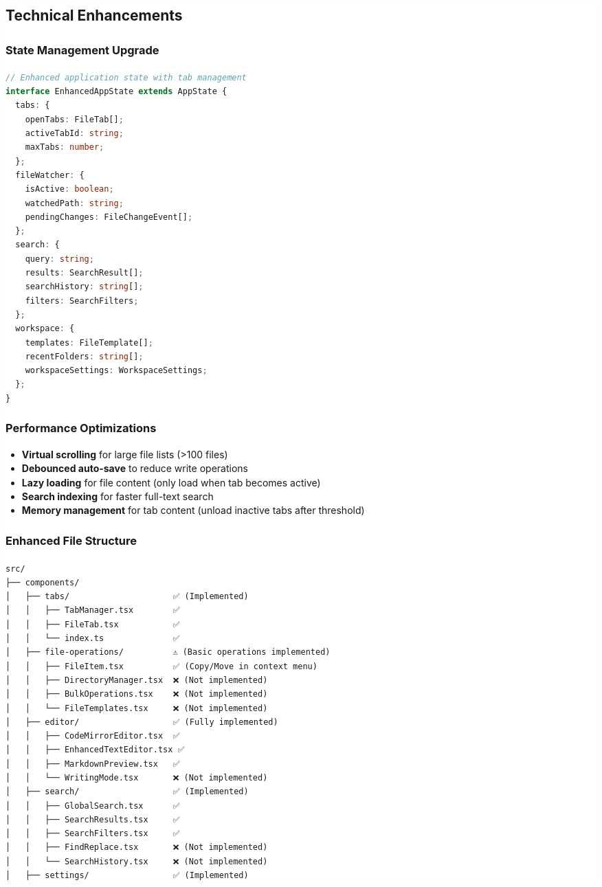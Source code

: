 ## Technical Enhancements

### State Management Upgrade
```typescript
// Enhanced application state with tab management
interface EnhancedAppState extends AppState {
  tabs: {
    openTabs: FileTab[];
    activeTabId: string;
    maxTabs: number;
  };
  fileWatcher: {
    isActive: boolean;
    watchedPath: string;
    pendingChanges: FileChangeEvent[];
  };
  search: {
    query: string;
    results: SearchResult[];
    searchHistory: string[];
    filters: SearchFilters;
  };
  workspace: {
    templates: FileTemplate[];
    recentFolders: string[];
    workspaceSettings: WorkspaceSettings;
  };
}
```

### Performance Optimizations
- **Virtual scrolling** for large file lists (>100 files)
- **Debounced auto-save** to reduce write operations
- **Lazy loading** for file content (only load when tab becomes active)
- **Search indexing** for faster full-text search
- **Memory management** for tab content (unload inactive tabs after threshold)

### Enhanced File Structure
```
src/
├── components/
│   ├── tabs/                     ✅ (Implemented)
│   │   ├── TabManager.tsx        ✅
│   │   ├── FileTab.tsx           ✅
│   │   └── index.ts              ✅
│   ├── file-operations/          ⚠️ (Basic operations implemented)
│   │   ├── FileItem.tsx          ✅ (Copy/Move in context menu)
│   │   ├── DirectoryManager.tsx  ❌ (Not implemented)
│   │   ├── BulkOperations.tsx    ❌ (Not implemented)
│   │   └── FileTemplates.tsx     ❌ (Not implemented)
│   ├── editor/                   ✅ (Fully implemented)
│   │   ├── CodeMirrorEditor.tsx  ✅
│   │   ├── EnhancedTextEditor.tsx ✅
│   │   ├── MarkdownPreview.tsx   ✅
│   │   └── WritingMode.tsx       ❌ (Not implemented)
│   ├── search/                   ✅ (Implemented)
│   │   ├── GlobalSearch.tsx      ✅
│   │   ├── SearchResults.tsx     ✅
│   │   ├── SearchFilters.tsx     ✅
│   │   ├── FindReplace.tsx       ❌ (Not implemented)
│   │   └── SearchHistory.tsx     ❌ (Not implemented)
│   ├── settings/                 ✅ (Implemented)
```